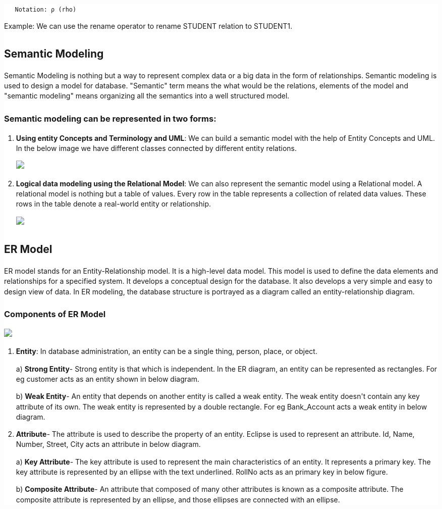        Notation: ρ (rho)

   Example: We can use the rename operator to rename STUDENT relation to STUDENT1.

## Semantic Modeling
Semantic Modeling is nothing but a way to represent complex data or a big data in the form of relationships. Semantic modeling is used to design a model for database. "Semantic" term means the what would be the relations, elements of the model and "semantic modeling" means organizing all the semantics into a well structured model.

### Semantic modeling can be represented in two forms:

1. **Using entity Concepts and Terminology and UML**: We can build a semantic model with the help of Entity Concepts and UML. In the below image we have different classes connected by different entity relations.

   <img src="https://d2slcw3kip6qmk.cloudfront.net/marketing/pages/chart/examples/entityrelationshipdiagram.svg" height="" width="">

2. **Logical data modeling using the Relational Model**: We can also represent the semantic model using a Relational model. A relational model is nothing but a table of values. Every row in the table represents a collection of related data values. These rows in the table denote a real-world entity or relationship.

   <img src="https://binaryterms.com/wp-content/uploads/2019/11/Relational-Model-diagram.jpg" height="" width="">

## ER Model
ER model stands for an Entity-Relationship model. It is a high-level data model. This model is used to define the data elements and relationships for a specified system. It develops a conceptual design for the database. It also develops a very simple and easy to design view of data. In ER modeling, the database structure is portrayed as a diagram called an entity-relationship diagram.

### Components of ER Model

<img src="https://static.javatpoint.com/dbms/images/dbms-er-model-concept-diagram.png" height="" width="">

1. **Entity**: In database administration, an entity can be a single thing, person, place, or object.

   a) **Strong Entity**- Strong entity is that which is independent. In the ER diagram, an entity can be represented as rectangles. For eg customer acts as an entity shown in below diagram.

   b) **Weak Entity**- An entity that depends on another entity is called a weak entity. The weak entity doesn't contain any key attribute of its own. The weak entity is represented by a double rectangle. For eg Bank_Account acts a weak entity in below diagram.

2. **Attribute**- The attribute is used to describe the property of an entity. Eclipse is used to represent an attribute. Id, Name, Number, Street, City acts an attribute in below diagram. 

   a) **Key Attribute**- The key attribute is used to represent the main characteristics of an entity. It represents a primary key. The key attribute is represented by an ellipse with the text underlined. RollNo acts as an primary key in below figure.

   b) **Composite Attribute**- An attribute that composed of many other attributes is known as a composite attribute. The composite attribute is represented by an ellipse, and those ellipses are connected with an ellipse.
